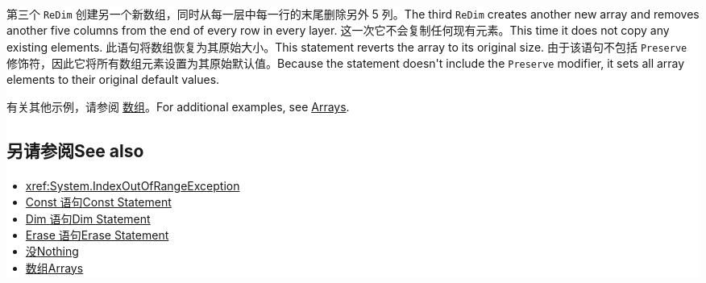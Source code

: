  <span data-ttu-id="d6957-169">第三个 `ReDim` 创建另一个新数组，同时从每一层中每一行的末尾删除另外 5 列。</span><span class="sxs-lookup"><span data-stu-id="d6957-169">The third `ReDim` creates another new array and removes another five columns from the end of every row in every layer.</span></span> <span data-ttu-id="d6957-170">这一次它不会复制任何现有元素。</span><span class="sxs-lookup"><span data-stu-id="d6957-170">This time it does not copy any existing elements.</span></span> <span data-ttu-id="d6957-171">此语句将数组恢复为其原始大小。</span><span class="sxs-lookup"><span data-stu-id="d6957-171">This statement reverts the array to its original size.</span></span> <span data-ttu-id="d6957-172">由于该语句不包括 `Preserve` 修饰符，因此它将所有数组元素设置为其原始默认值。</span><span class="sxs-lookup"><span data-stu-id="d6957-172">Because the statement doesn't include the `Preserve` modifier, it sets all array elements to their original default values.</span></span>  
  
 <span data-ttu-id="d6957-173">有关其他示例，请参阅 [数组](../../programming-guide/language-features/arrays/index.md)。</span><span class="sxs-lookup"><span data-stu-id="d6957-173">For additional examples, see [Arrays](../../programming-guide/language-features/arrays/index.md).</span></span>  
  
## <a name="see-also"></a><span data-ttu-id="d6957-174">另请参阅</span><span class="sxs-lookup"><span data-stu-id="d6957-174">See also</span></span>

- <xref:System.IndexOutOfRangeException>
- [<span data-ttu-id="d6957-175">Const 语句</span><span class="sxs-lookup"><span data-stu-id="d6957-175">Const Statement</span></span>](const-statement.md)
- [<span data-ttu-id="d6957-176">Dim 语句</span><span class="sxs-lookup"><span data-stu-id="d6957-176">Dim Statement</span></span>](dim-statement.md)
- [<span data-ttu-id="d6957-177">Erase 语句</span><span class="sxs-lookup"><span data-stu-id="d6957-177">Erase Statement</span></span>](erase-statement.md)
- [<span data-ttu-id="d6957-178">没</span><span class="sxs-lookup"><span data-stu-id="d6957-178">Nothing</span></span>](../nothing.md)
- [<span data-ttu-id="d6957-179">数组</span><span class="sxs-lookup"><span data-stu-id="d6957-179">Arrays</span></span>](../../programming-guide/language-features/arrays/index.md)
